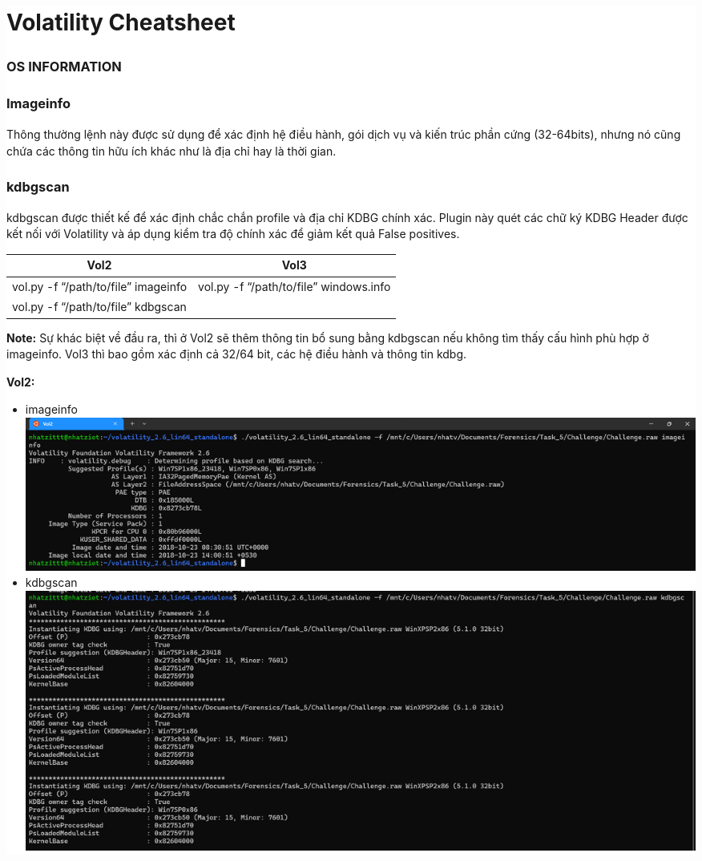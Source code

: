 # Volatility Cheatsheet

### OS INFORMATION

### Imageinfo

Thông thường lệnh này được sử dụng để xác định hệ điều hành, gói dịch vụ và kiến trúc phần cứng (32-64bits), nhưng nó cũng chứa các thông tin hữu ích khác như là địa chỉ hay là thời gian.

### kdbgscan

kdbgscan được thiết kế để xác định chắc chắn profile và địa chỉ KDBG chính xác. Plugin này quét các chữ ký KDBG Header được kết nối với Volatility và áp dụng kiểm tra độ chính xác để giảm kết quả False positives.

| Vol2                                  | Vol3                                     |
| ------------------------------------- | ---------------------------------------- |
| vol.py -f “/path/to/file” imageinfo | vol.py -f “/path/to/file” windows.info |
| vol.py -f “/path/to/file” kdbgscan  |                                          |

**Note:** Sự khác biệt về đầu ra, thì ở Vol2 sẽ thêm thông tin bổ sung bằng kdbgscan nếu không tìm thấy cấu hình phù hợp ở imageinfo. Vol3 thì bao gồm xác định cả 32/64 bit, các hệ điều hành và thông tin kdbg.

**Vol2:**

- imageinfo
  ![1700987308956](image/Volatility2x3_Cheatsheet/1700987308956.png)
- kdbgscan
  ![1700987462040](image/Volatility2x3_Cheatsheet/1700987462040.png)
